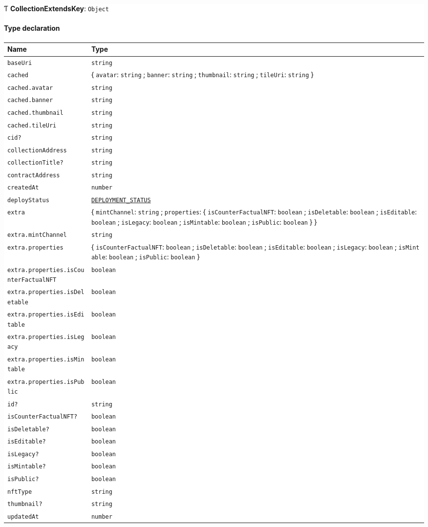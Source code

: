 Ƭ **CollectionExtendsKey**: `Object`

#### Type declaration

| Name | Type |
| :------ | :------ |
| `baseUri` | `string` |
| `cached` | { `avatar`: `string` ; `banner`: `string` ; `thumbnail`: `string` ; `tileUri`: `string`  } |
| `cached.avatar` | `string` |
| `cached.banner` | `string` |
| `cached.thumbnail` | `string` |
| `cached.tileUri` | `string` |
| `cid?` | `string` |
| `collectionAddress` | `string` |
| `collectionTitle?` | `string` |
| `contractAddress` | `string` |
| `createdAt` | `number` |
| `deployStatus` | [`DEPLOYMENT_STATUS`](enums/DEPLOYMENT_STATUS.md) |
| `extra` | { `mintChannel`: `string` ; `properties`: { `isCounterFactualNFT`: `boolean` ; `isDeletable`: `boolean` ; `isEditable`: `boolean` ; `isLegacy`: `boolean` ; `isMintable`: `boolean` ; `isPublic`: `boolean`  }  } |
| `extra.mintChannel` | `string` |
| `extra.properties` | { `isCounterFactualNFT`: `boolean` ; `isDeletable`: `boolean` ; `isEditable`: `boolean` ; `isLegacy`: `boolean` ; `isMintable`: `boolean` ; `isPublic`: `boolean`  } |
| `extra.properties.isCounterFactualNFT` | `boolean` |
| `extra.properties.isDeletable` | `boolean` |
| `extra.properties.isEditable` | `boolean` |
| `extra.properties.isLegacy` | `boolean` |
| `extra.properties.isMintable` | `boolean` |
| `extra.properties.isPublic` | `boolean` |
| `id?` | `string` |
| `isCounterFactualNFT?` | `boolean` |
| `isDeletable?` | `boolean` |
| `isEditable?` | `boolean` |
| `isLegacy?` | `boolean` |
| `isMintable?` | `boolean` |
| `isPublic?` | `boolean` |
| `nftType` | `string` |
| `thumbnail?` | `string` |
| `updatedAt` | `number` |
